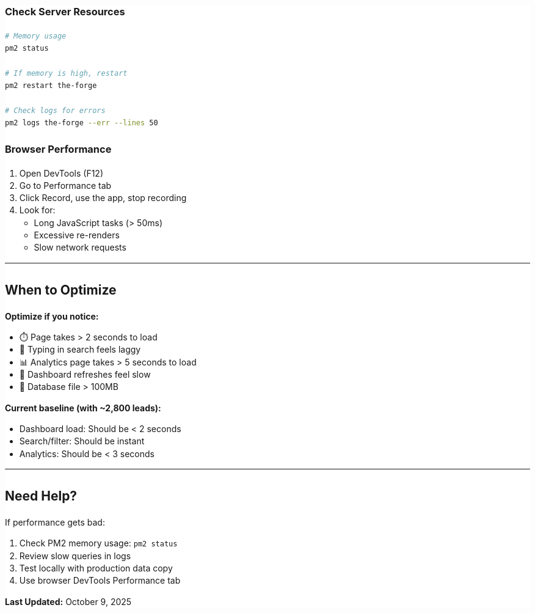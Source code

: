 ### Check Server Resources

```bash
# Memory usage
pm2 status

# If memory is high, restart
pm2 restart the-forge

# Check logs for errors
pm2 logs the-forge --err --lines 50
```

### Browser Performance

1. Open DevTools (F12)
2. Go to Performance tab
3. Click Record, use the app, stop recording
4. Look for:
   - Long JavaScript tasks (> 50ms)
   - Excessive re-renders
   - Slow network requests

---

## When to Optimize

**Optimize if you notice:**

- ⏱️ Page takes > 2 seconds to load
- 🐌 Typing in search feels laggy
- 📊 Analytics page takes > 5 seconds to load
- 🔄 Dashboard refreshes feel slow
- 💾 Database file > 100MB

**Current baseline (with ~2,800 leads):**
- Dashboard load: Should be < 2 seconds
- Search/filter: Should be instant
- Analytics: Should be < 3 seconds

---

## Need Help?

If performance gets bad:
1. Check PM2 memory usage: `pm2 status`
2. Review slow queries in logs
3. Test locally with production data copy
4. Use browser DevTools Performance tab

**Last Updated:** October 9, 2025
